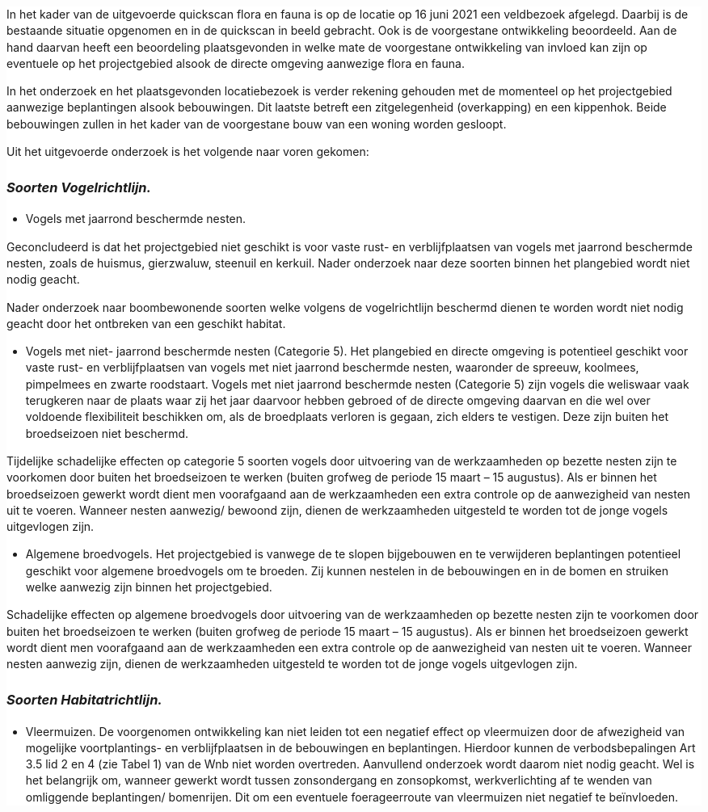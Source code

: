 In het kader van de uitgevoerde quickscan flora en fauna is op de locatie op 16 juni 2021 een veldbezoek afgelegd. Daarbij is de bestaande situatie opgenomen en in de quickscan in beeld gebracht. Ook is de voorgestane ontwikkeling beoordeeld. Aan de hand daarvan heeft een beoordeling plaatsgevonden in welke mate de voorgestane ontwikkeling van invloed kan zijn op eventuele op het projectgebied alsook de directe omgeving aanwezige flora en fauna.

In het onderzoek en het plaatsgevonden locatiebezoek is verder rekening gehouden met de momenteel op het projectgebied aanwezige beplantingen alsook bebouwingen. Dit laatste betreft een zitgelegenheid (overkapping) en een kippenhok. Beide bebouwingen zullen in het kader van de voorgestane bouw van een woning worden gesloopt.

Uit het uitgevoerde onderzoek is het volgende naar voren gekomen:

### *Soorten Vogelrichtlijn.*

- Vogels met jaarrond beschermde nesten.

Geconcludeerd is dat het projectgebied niet geschikt is voor vaste rust- en verblijfplaatsen van vogels met jaarrond beschermde nesten, zoals de huismus, gierzwaluw, steenuil en kerkuil. Nader onderzoek naar deze soorten binnen het plangebied wordt niet nodig geacht.

Nader onderzoek naar boombewonende soorten welke volgens de vogelrichtlijn beschermd dienen te worden wordt niet nodig geacht door het ontbreken van een geschikt habitat.

- Vogels met niet- jaarrond beschermde nesten (Categorie 5).
Het plangebied en directe omgeving is potentieel geschikt voor vaste rust- en verblijfplaatsen van vogels met niet jaarrond beschermde nesten, waaronder de spreeuw, koolmees, pimpelmees en zwarte roodstaart. Vogels met niet jaarrond beschermde nesten (Categorie 5) zijn vogels die weliswaar vaak terugkeren naar de plaats waar zij het jaar daarvoor hebben gebroed of de directe omgeving daarvan en die wel over voldoende flexibiliteit beschikken om, als de broedplaats verloren is gegaan, zich elders te vestigen. Deze zijn buiten het broedseizoen niet beschermd.

Tijdelijke schadelijke effecten op categorie 5 soorten vogels door uitvoering van de werkzaamheden op bezette nesten zijn te voorkomen door buiten het broedseizoen te werken (buiten grofweg de periode 15 maart – 15 augustus). Als er binnen het broedseizoen gewerkt wordt dient men voorafgaand aan de werkzaamheden een extra controle op de aanwezigheid van nesten uit te voeren. Wanneer nesten aanwezig/ bewoond zijn, dienen de werkzaamheden uitgesteld te worden tot de jonge vogels uitgevlogen zijn.

- Algemene broedvogels.
Het projectgebied is vanwege de te slopen bijgebouwen en te verwijderen beplantingen potentieel geschikt voor algemene broedvogels om te broeden. Zij kunnen nestelen in de bebouwingen en in de bomen en struiken welke aanwezig zijn binnen het projectgebied.

Schadelijke effecten op algemene broedvogels door uitvoering van de werkzaamheden op bezette nesten zijn te voorkomen door buiten het broedseizoen te werken (buiten grofweg de periode 15 maart – 15 augustus). Als er binnen het broedseizoen gewerkt wordt dient men voorafgaand aan de werkzaamheden een extra controle op de aanwezigheid van nesten uit te voeren. Wanneer nesten aanwezig zijn, dienen de werkzaamheden uitgesteld te worden tot de jonge vogels uitgevlogen zijn.

### *Soorten Habitatrichtlijn.*

- Vleermuizen.
De voorgenomen ontwikkeling kan niet leiden tot een negatief effect op vleermuizen door de afwezigheid van mogelijke voortplantings- en verblijfplaatsen in de bebouwingen en beplantingen. Hierdoor kunnen de verbodsbepalingen Art 3.5 lid 2 en 4 (zie Tabel 1) van de Wnb niet worden overtreden. Aanvullend onderzoek wordt daarom niet nodig geacht. Wel is het belangrijk om, wanneer gewerkt wordt tussen zonsondergang en zonsopkomst, werkverlichting af te wenden van omliggende beplantingen/ bomenrijen. Dit om een eventuele foerageerroute van vleermuizen niet negatief te beïnvloeden.
